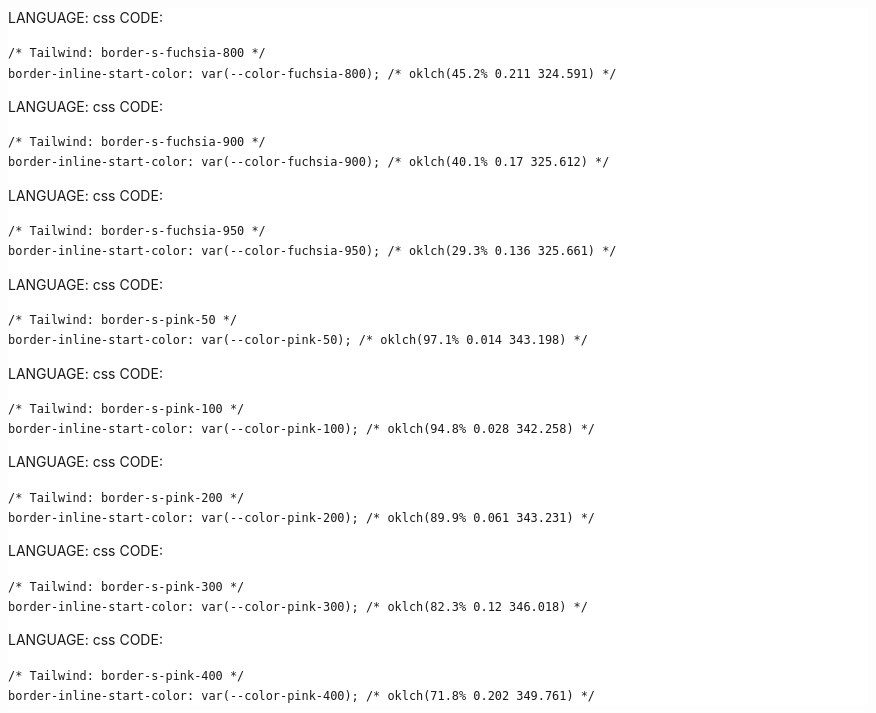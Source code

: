 LANGUAGE: css
CODE:

```
/* Tailwind: border-s-fuchsia-800 */
border-inline-start-color: var(--color-fuchsia-800); /* oklch(45.2% 0.211 324.591) */
```

LANGUAGE: css
CODE:

```
/* Tailwind: border-s-fuchsia-900 */
border-inline-start-color: var(--color-fuchsia-900); /* oklch(40.1% 0.17 325.612) */
```

LANGUAGE: css
CODE:

```
/* Tailwind: border-s-fuchsia-950 */
border-inline-start-color: var(--color-fuchsia-950); /* oklch(29.3% 0.136 325.661) */
```

LANGUAGE: css
CODE:

```
/* Tailwind: border-s-pink-50 */
border-inline-start-color: var(--color-pink-50); /* oklch(97.1% 0.014 343.198) */
```

LANGUAGE: css
CODE:

```
/* Tailwind: border-s-pink-100 */
border-inline-start-color: var(--color-pink-100); /* oklch(94.8% 0.028 342.258) */
```

LANGUAGE: css
CODE:

```
/* Tailwind: border-s-pink-200 */
border-inline-start-color: var(--color-pink-200); /* oklch(89.9% 0.061 343.231) */
```

LANGUAGE: css
CODE:

```
/* Tailwind: border-s-pink-300 */
border-inline-start-color: var(--color-pink-300); /* oklch(82.3% 0.12 346.018) */
```

LANGUAGE: css
CODE:

```
/* Tailwind: border-s-pink-400 */
border-inline-start-color: var(--color-pink-400); /* oklch(71.8% 0.202 349.761) */
```
